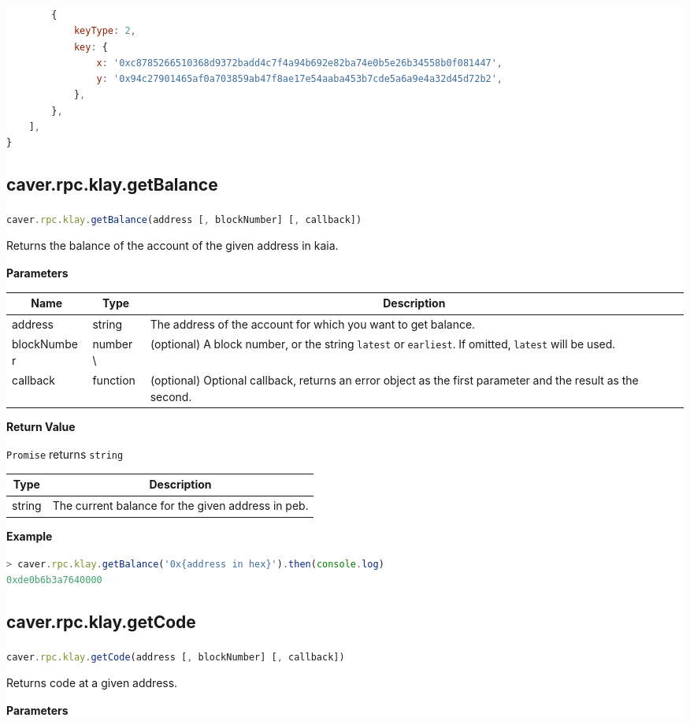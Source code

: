 ```javascript
        {
            keyType: 2,
            key: {
                x: '0xc8785266510368d9372badd4c7f4a94b692e82ba74e0b5e26b34558b0f081447',
                y: '0x94c27901465af0a703859ab47f8ae17e54aaba453b7cde5a6a9e4a32d45d72b2',
            },
        },
    ],
}
```

## caver.rpc.klay.getBalance <a href="#caver-rpc-klay-getbalance" id="caver-rpc-klay-getbalance"></a>

```javascript
caver.rpc.klay.getBalance(address [, blockNumber] [, callback])
```

Returns the balance of the account of the given address in kaia.

**Parameters**

| Name        | Type        | Description                                                                                                                                            |
| ----------- | ----------- | ------------------------------------------------------------------------------------------------------------------------------------------------------ |
| address     | string      | The address of the account for which you want to get balance.                                                                          |
| blockNumber | number \\ | (optional) A block number, or the string `latest` or `earliest`. If omitted, `latest` will be used. |
| callback    | function    | (optional) Optional callback, returns an error object as the first parameter and the result as the second.          |

**Return Value**

`Promise` returns `string`

| Type   | Description                                                       |
| ------ | ----------------------------------------------------------------- |
| string | The current balance for the given address in peb. |

**Example**

```javascript
> caver.rpc.klay.getBalance('0x{address in hex}').then(console.log)
0xde0b6b3a7640000
```

## caver.rpc.klay.getCode <a href="#caver-rpc-klay-getcode" id="caver-rpc-klay-getcode"></a>

```javascript
caver.rpc.klay.getCode(address [, blockNumber] [, callback])
```

Returns code at a given address.

**Parameters**
